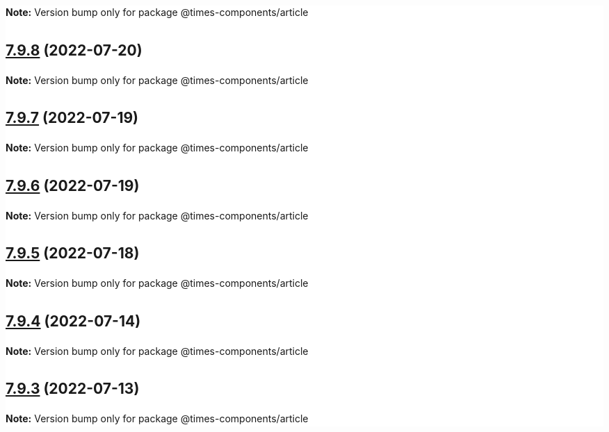 **Note:** Version bump only for package @times-components/article





## [7.9.8](https://github.com/newsuk/times-components/compare/@times-components/article@7.9.7...@times-components/article@7.9.8) (2022-07-20)

**Note:** Version bump only for package @times-components/article





## [7.9.7](https://github.com/newsuk/times-components/compare/@times-components/article@7.9.6...@times-components/article@7.9.7) (2022-07-19)

**Note:** Version bump only for package @times-components/article





## [7.9.6](https://github.com/newsuk/times-components/compare/@times-components/article@7.9.5...@times-components/article@7.9.6) (2022-07-19)

**Note:** Version bump only for package @times-components/article





## [7.9.5](https://github.com/newsuk/times-components/compare/@times-components/article@7.9.4...@times-components/article@7.9.5) (2022-07-18)

**Note:** Version bump only for package @times-components/article





## [7.9.4](https://github.com/newsuk/times-components/compare/@times-components/article@7.9.3...@times-components/article@7.9.4) (2022-07-14)

**Note:** Version bump only for package @times-components/article





## [7.9.3](https://github.com/newsuk/times-components/compare/@times-components/article@7.9.2...@times-components/article@7.9.3) (2022-07-13)

**Note:** Version bump only for package @times-components/article
